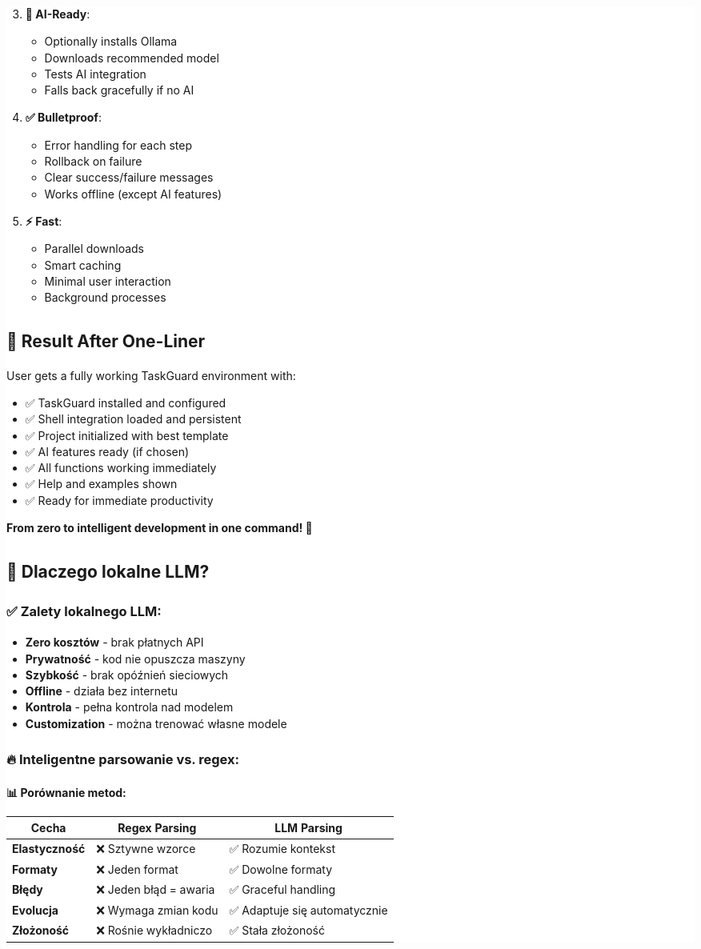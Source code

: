 3. **🤖 AI-Ready**:
   - Optionally installs Ollama
   - Downloads recommended model
   - Tests AI integration
   - Falls back gracefully if no AI

4. **✅ Bulletproof**:
   - Error handling for each step
   - Rollback on failure
   - Clear success/failure messages
   - Works offline (except AI features)

5. **⚡ Fast**:
   - Parallel downloads
   - Smart caching
   - Minimal user interaction
   - Background processes

## 🎉 **Result After One-Liner**

User gets a fully working TaskGuard environment with:
- ✅ TaskGuard installed and configured
- ✅ Shell integration loaded and persistent
- ✅ Project initialized with best template
- ✅ AI features ready (if chosen)
- ✅ All functions working immediately
- ✅ Help and examples shown
- ✅ Ready for immediate productivity

**From zero to intelligent development in one command! 🚀**


## 🎯 Dlaczego lokalne LLM?

### ✅ **Zalety lokalnego LLM:**
- **Zero kosztów** - brak płatnych API
- **Prywatność** - kod nie opuszcza maszyny
- **Szybkość** - brak opóźnień sieciowych
- **Offline** - działa bez internetu
- **Kontrola** - pełna kontrola nad modelem
- **Customization** - można trenować własne modele

### 🔥 **Inteligentne parsowanie vs. regex:**

#### 📊 **Porównanie metod:**

| Cecha | Regex Parsing | LLM Parsing |
|-------|---------------|-------------|
| **Elastyczność** | ❌ Sztywne wzorce | ✅ Rozumie kontekst |
| **Formaty** | ❌ Jeden format | ✅ Dowolne formaty |
| **Błędy** | ❌ Jeden błąd = awaria | ✅ Graceful handling |
| **Evolucja** | ❌ Wymaga zmian kodu | ✅ Adaptuje się automatycznie |
| **Złożoność** | ❌ Rośnie wykładniczo | ✅ Stała złożoność |
